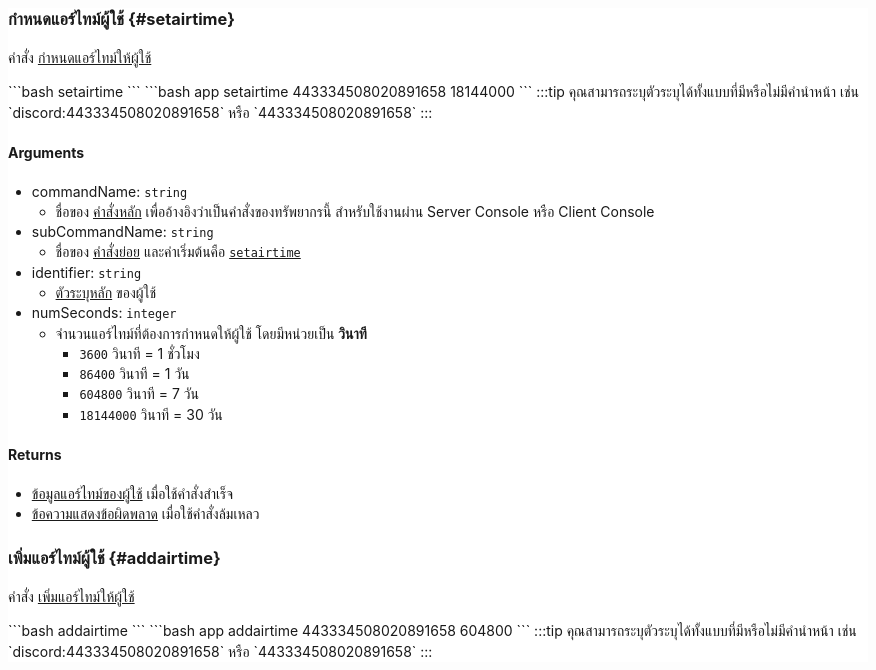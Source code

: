 ### กำหนดแอร์ไทม์ผู้ใช้ {#setairtime}

คำสั่ง [กำหนดแอร์ไทม์ให้ผู้ใช้](./config/command.md#setairtime)

<Tabs>
    <TabItem value="command" label="Command">
        ```bash
        <commandName> setairtime <identifier> <numSeconds>
        ```
    </TabItem>
    <TabItem value="example" label="Example">
        ```bash
        app setairtime 443334508020891658 18144000
        ```
:::tip
    คุณสามารถระบุตัวระบุได้ทั้งแบบที่มีหรือไม่มีคำนำหน้า เช่น `discord:443334508020891658` หรือ `443334508020891658`
:::
    </TabItem>
</Tabs>

#### Arguments

- commandName: `string`
    - ชื่อของ [คำสั่งหลัก](./config/command.md#commandname) เพื่ออ้างอิงว่าเป็นคำสั่งของทรัพยากรนี้ สำหรับใช้งานผ่าน Server Console หรือ Client Console
- subCommandName: `string`
    - ชื่อของ [คำสั่งย่อย](./config/command.md#subcommands) และค่าเริ่มต้นคือ [`setairtime`](./config/command.md#setairtime)
- identifier: `string`
    - [ตัวระบุหลัก](./config/core.md#identifiertype) ของผู้ใช้
- numSeconds: `integer`
    - จำนวนแอร์ไทม์ที่ต้องการกำหนดให้ผู้ใช้ โดยมีหน่วยเป็น **วินาที**
        - `3600` วินาที = 1 ชั่วโมง
        - `86400` วินาที = 1 วัน
        - `604800` วินาที = 7 วัน
        - `18144000` วินาที = 30 วัน

#### Returns

- [ข้อมูลแอร์ไทม์ของผู้ใช้](./modules/commands/server.md#setairtime) เมื่อใช้คำสั่งสำเร็จ
- [ข้อความแสดงข้อผิดพลาด](./modules/commands/server.md#onexecuted) เมื่อใช้คำสั่งล้มเหลว

### เพิ่มแอร์ไทม์ผู้ใช้ {#addairtime}

คำสั่ง [เพิ่มแอร์ไทม์ให้ผู้ใช้](./config/command.md#addairtime)

<Tabs>
    <TabItem value="command" label="Command">
        ```bash
        <commandName> addairtime <identifier> <numSeconds>
        ```
    </TabItem>
    <TabItem value="example" label="Example">
        ```bash
        app addairtime 443334508020891658 604800
        ```
:::tip
    คุณสามารถระบุตัวระบุได้ทั้งแบบที่มีหรือไม่มีคำนำหน้า เช่น `discord:443334508020891658` หรือ `443334508020891658`
:::
    </TabItem>
</Tabs>
